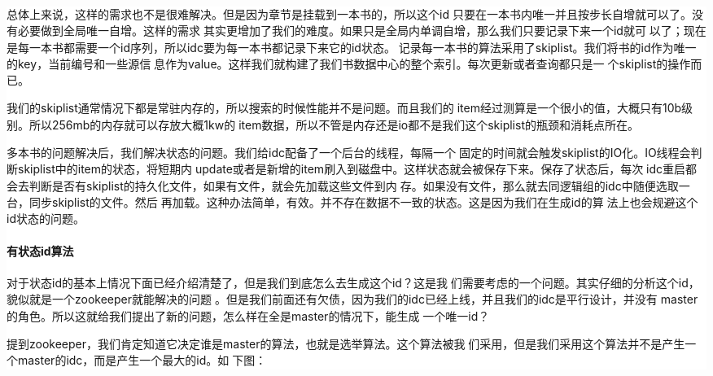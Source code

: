 总体上来说，这样的需求也不是很难解决。但是因为章节是挂载到一本书的，所以这个id
只要在一本书内唯一并且按步长自增就可以了。没有必要做到全局唯一自增。这样的需求
其实更增加了我们的难度。如果只是全局内单调自增，那么我们只要记录下来一个id就可
以了；现在是每一本书都需要一个id序列，所以idc要为每一本书都记录下来它的id状态。
记录每一本书的算法采用了skiplist。我们将书的id作为唯一的key，当前编号和一些源信
息作为value。这样我们就构建了我们书数据中心的整个索引。每次更新或者查询都只是一
个skiplist的操作而已。  

我们的skiplist通常情况下都是常驻内存的，所以搜索的时候性能并不是问题。而且我们的
item经过测算是一个很小的值，大概只有10b级别。所以256mb的内存就可以存放大概1kw的
item数据，所以不管是内存还是io都不是我们这个skiplist的瓶颈和消耗点所在。  

多本书的问题解决后，我们解决状态的问题。我们给idc配备了一个后台的线程，每隔一个
固定的时间就会触发skiplist的IO化。IO线程会判断skiplist中的item的状态，将短期内
update或者是新增的item刷入到磁盘中。这样状态就会被保存下来。保存了状态后，每次
idc重启都会去判断是否有skiplist的持久化文件，如果有文件，就会先加载这些文件到内
存。如果没有文件，那么就去同逻辑组的idc中随便选取一台，同步skiplist的文件。然后
再加载。这种办法简单，有效。并不存在数据不一致的状态。这是因为我们在生成id的算
法上也会规避这个id状态的问题。  


#### 有状态id算法  
对于状态id的基本上情况下面已经介绍清楚了，但是我们到底怎么去生成这个id？这是我
们需要考虑的一个问题。其实仔细的分析这个id，貌似就是一个zookeeper就能解决的问题
。但是我们前面还有欠债，因为我们的idc已经上线，并且我们的idc是平行设计，并没有
master的角色。所以这就给我们提出了新的问题，怎么样在全是master的情况下，能生成
一个唯一id？  

提到zookeeper，我们肯定知道它决定谁是master的算法，也就是选举算法。这个算法被我
们采用，但是我们采用这个算法并不是产生一个master的idc，而是产生一个最大的id。如
下图：  

